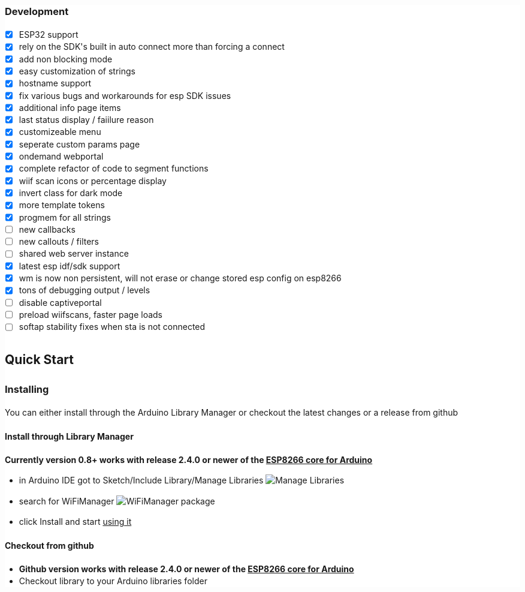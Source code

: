 ### Development

* [x] ESP32 support
* [x] rely on the SDK's built in auto connect more than forcing a connect
* [x] add non blocking mode
* [x] easy customization of strings
* [x] hostname support
* [x] fix various bugs and workarounds for esp SDK issues
* [x] additional info page items
* [x] last status display / faiilure reason
* [x] customizeable menu
* [x] seperate custom params page
* [x] ondemand webportal
* [x] complete refactor of code to segment functions
* [x] wiif scan icons or percentage display
* [x] invert class for dark mode
* [x] more template tokens
* [x] progmem for all strings
* [ ] new callbacks
* [ ] new callouts / filters
* [ ] shared web server instance
* [x] latest esp idf/sdk support
* [x] wm is now non persistent, will not erase or change stored esp config on esp8266
* [x] tons of debugging output / levels
* [ ] disable captiveportal
* [ ] preload wiifscans, faster page loads
* [ ] softap stability fixes when sta is not connected

## Quick Start

### Installing

You can either install through the Arduino Library Manager or checkout the latest changes or a release from github

#### Install through Library Manager

__Currently version 0.8+ works with release 2.4.0 or newer of the [ESP8266 core for Arduino](https://github.com/esp8266/Arduino)__

* in Arduino IDE got to Sketch/Include Library/Manage Libraries
  ![Manage Libraries](http://i.imgur.com/9BkEBkR.png)

* search for WiFiManager
  ![WiFiManager package](http://i.imgur.com/18yIai8.png)

* click Install and start [using it](#using)

#### Checkout from github

* __Github version works with release 2.4.0 or newer of the [ESP8266 core for Arduino](https://github.com/esp8266/Arduino)__
* Checkout library to your Arduino libraries folder

